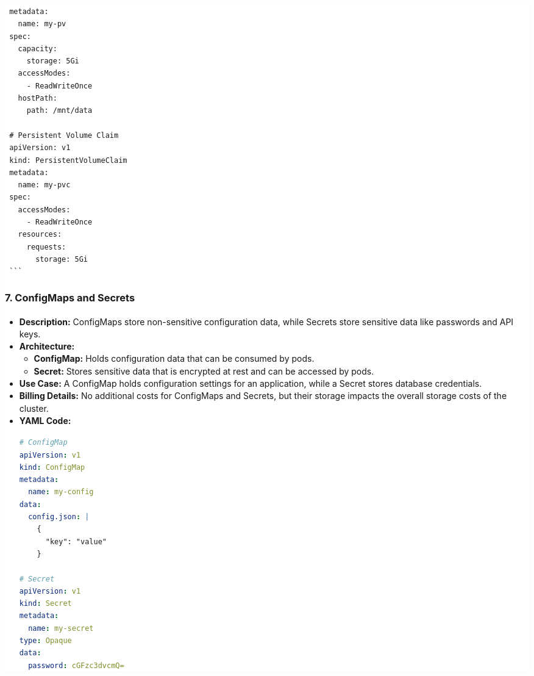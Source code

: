      metadata:
       name: my-pv
     spec:
       capacity:
         storage: 5Gi
       accessModes:
         - ReadWriteOnce
       hostPath:
         path: /mnt/data

     # Persistent Volume Claim
     apiVersion: v1
     kind: PersistentVolumeClaim
     metadata:
       name: my-pvc
     spec:
       accessModes:
         - ReadWriteOnce
       resources:
         requests:
           storage: 5Gi
     ```

### 7. ConfigMaps and Secrets
   - **Description:** ConfigMaps store non-sensitive configuration data, while Secrets store sensitive data like passwords and API keys.
   - **Architecture:** 
     - **ConfigMap:** Holds configuration data that can be consumed by pods.
     - **Secret:** Stores sensitive data that is encrypted at rest and can be accessed by pods.
   - **Use Case:** A ConfigMap holds configuration settings for an application, while a Secret stores database credentials.
   - **Billing Details:** No additional costs for ConfigMaps and Secrets, but their storage impacts the overall storage costs of the cluster.
   - **YAML Code:**
     ```yaml
     # ConfigMap
     apiVersion: v1
     kind: ConfigMap
     metadata:
       name: my-config
     data:
       config.json: |
         {
           "key": "value"
         }

     # Secret
     apiVersion: v1
     kind: Secret
     metadata:
       name: my-secret
     type: Opaque
     data:
       password: cGFzc3dvcmQ=
     ```
